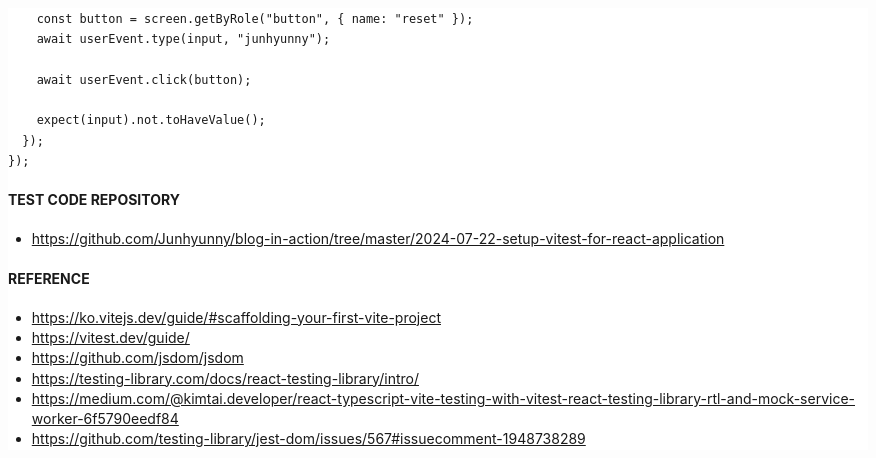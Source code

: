 ```tsx
    const button = screen.getByRole("button", { name: "reset" });
    await userEvent.type(input, "junhyunny");

    await userEvent.click(button);

    expect(input).not.toHaveValue();
  });
});
```

#### TEST CODE REPOSITORY

- <https://github.com/Junhyunny/blog-in-action/tree/master/2024-07-22-setup-vitest-for-react-application>

#### REFERENCE

- <https://ko.vitejs.dev/guide/#scaffolding-your-first-vite-project>
- <https://vitest.dev/guide/>
- <https://github.com/jsdom/jsdom>
- <https://testing-library.com/docs/react-testing-library/intro/>
- <https://medium.com/@kimtai.developer/react-typescript-vite-testing-with-vitest-react-testing-library-rtl-and-mock-service-worker-6f5790eedf84>
- <https://github.com/testing-library/jest-dom/issues/567#issuecomment-1948738289>

[react-test-environment-link]: https://junhyunny.github.io/react/vite/jest/react-test-environment/
